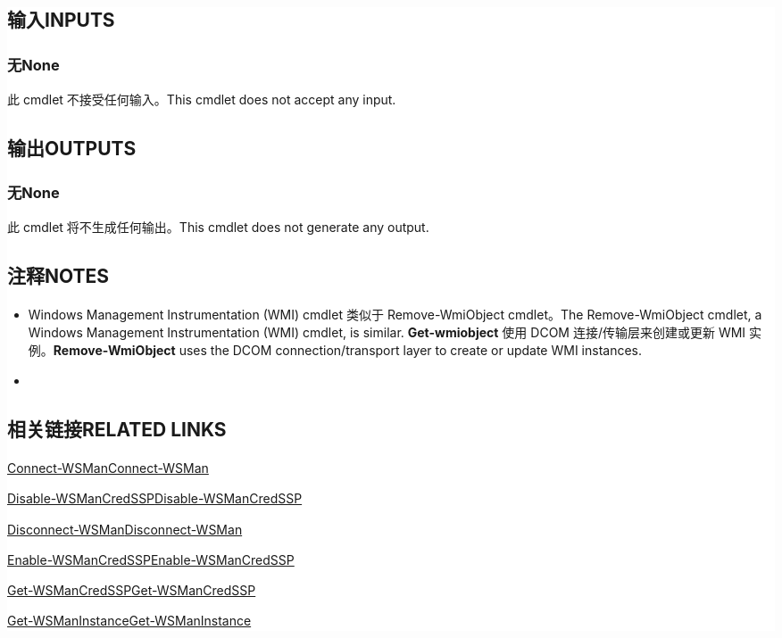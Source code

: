 ## <span data-ttu-id="abf03-207">输入</span><span class="sxs-lookup"><span data-stu-id="abf03-207">INPUTS</span></span>

### <span data-ttu-id="abf03-208">无</span><span class="sxs-lookup"><span data-stu-id="abf03-208">None</span></span>

<span data-ttu-id="abf03-209">此 cmdlet 不接受任何输入。</span><span class="sxs-lookup"><span data-stu-id="abf03-209">This cmdlet does not accept any input.</span></span>

## <span data-ttu-id="abf03-210">输出</span><span class="sxs-lookup"><span data-stu-id="abf03-210">OUTPUTS</span></span>

### <span data-ttu-id="abf03-211">无</span><span class="sxs-lookup"><span data-stu-id="abf03-211">None</span></span>

<span data-ttu-id="abf03-212">此 cmdlet 将不生成任何输出。</span><span class="sxs-lookup"><span data-stu-id="abf03-212">This cmdlet does not generate any output.</span></span>

## <span data-ttu-id="abf03-213">注释</span><span class="sxs-lookup"><span data-stu-id="abf03-213">NOTES</span></span>

* <span data-ttu-id="abf03-214">Windows Management Instrumentation (WMI) cmdlet 类似于 Remove-WmiObject cmdlet。</span><span class="sxs-lookup"><span data-stu-id="abf03-214">The Remove-WmiObject cmdlet, a Windows Management Instrumentation (WMI) cmdlet, is similar.</span></span> <span data-ttu-id="abf03-215">**Get-wmiobject** 使用 DCOM 连接/传输层来创建或更新 WMI 实例。</span><span class="sxs-lookup"><span data-stu-id="abf03-215">**Remove-WmiObject** uses the DCOM connection/transport layer to create or update WMI instances.</span></span>

*

## <span data-ttu-id="abf03-216">相关链接</span><span class="sxs-lookup"><span data-stu-id="abf03-216">RELATED LINKS</span></span>

[<span data-ttu-id="abf03-217">Connect-WSMan</span><span class="sxs-lookup"><span data-stu-id="abf03-217">Connect-WSMan</span></span>](Connect-WSMan.md)

[<span data-ttu-id="abf03-218">Disable-WSManCredSSP</span><span class="sxs-lookup"><span data-stu-id="abf03-218">Disable-WSManCredSSP</span></span>](Disable-WSManCredSSP.md)

[<span data-ttu-id="abf03-219">Disconnect-WSMan</span><span class="sxs-lookup"><span data-stu-id="abf03-219">Disconnect-WSMan</span></span>](Disconnect-WSMan.md)

[<span data-ttu-id="abf03-220">Enable-WSManCredSSP</span><span class="sxs-lookup"><span data-stu-id="abf03-220">Enable-WSManCredSSP</span></span>](Enable-WSManCredSSP.md)

[<span data-ttu-id="abf03-221">Get-WSManCredSSP</span><span class="sxs-lookup"><span data-stu-id="abf03-221">Get-WSManCredSSP</span></span>](Get-WSManCredSSP.md)

[<span data-ttu-id="abf03-222">Get-WSManInstance</span><span class="sxs-lookup"><span data-stu-id="abf03-222">Get-WSManInstance</span></span>](Get-WSManInstance.md)
